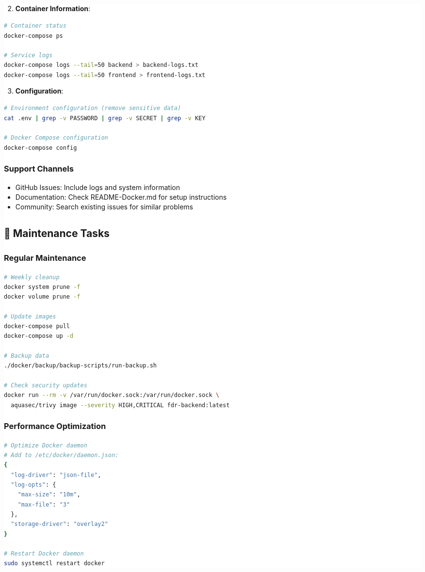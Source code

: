 2. **Container Information**:
```bash
# Container status
docker-compose ps

# Service logs
docker-compose logs --tail=50 backend > backend-logs.txt
docker-compose logs --tail=50 frontend > frontend-logs.txt
```

3. **Configuration**:
```bash
# Environment configuration (remove sensitive data)
cat .env | grep -v PASSWORD | grep -v SECRET | grep -v KEY

# Docker Compose configuration
docker-compose config
```

### Support Channels
- GitHub Issues: Include logs and system information
- Documentation: Check README-Docker.md for setup instructions
- Community: Search existing issues for similar problems

## 🔧 Maintenance Tasks

### Regular Maintenance
```bash
# Weekly cleanup
docker system prune -f
docker volume prune -f

# Update images
docker-compose pull
docker-compose up -d

# Backup data
./docker/backup/backup-scripts/run-backup.sh

# Check security updates
docker run --rm -v /var/run/docker.sock:/var/run/docker.sock \
  aquasec/trivy image --severity HIGH,CRITICAL fdr-backend:latest
```

### Performance Optimization
```bash
# Optimize Docker daemon
# Add to /etc/docker/daemon.json:
{
  "log-driver": "json-file",
  "log-opts": {
    "max-size": "10m",
    "max-file": "3"
  },
  "storage-driver": "overlay2"
}

# Restart Docker daemon
sudo systemctl restart docker
```
